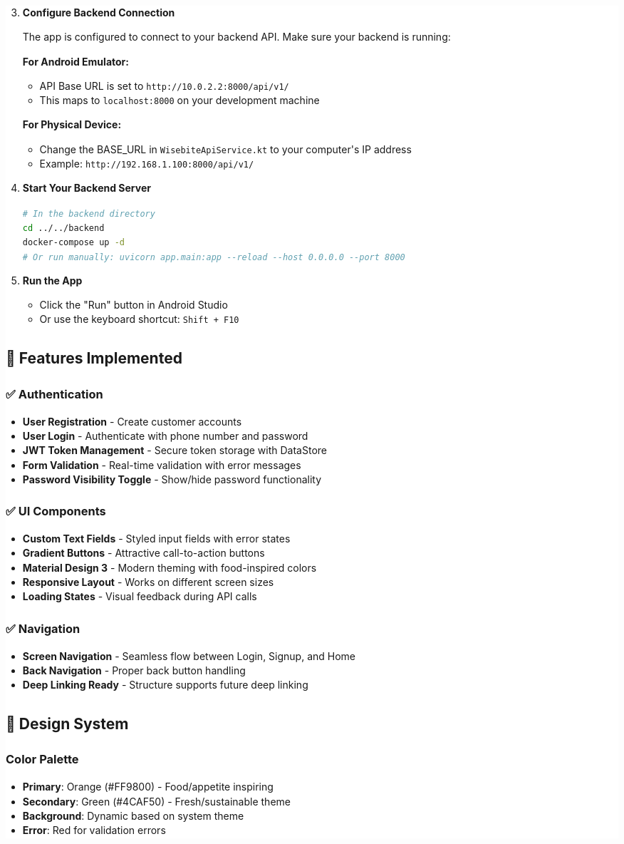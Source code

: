 3. **Configure Backend Connection**
   
   The app is configured to connect to your backend API. Make sure your backend is running:
   
   **For Android Emulator:**
   - API Base URL is set to `http://10.0.2.2:8000/api/v1/`
   - This maps to `localhost:8000` on your development machine
   
   **For Physical Device:**
   - Change the BASE_URL in `WisebiteApiService.kt` to your computer's IP address
   - Example: `http://192.168.1.100:8000/api/v1/`

4. **Start Your Backend Server**
   ```bash
   # In the backend directory
   cd ../../backend
   docker-compose up -d
   # Or run manually: uvicorn app.main:app --reload --host 0.0.0.0 --port 8000
   ```

5. **Run the App**
   - Click the "Run" button in Android Studio
   - Or use the keyboard shortcut: `Shift + F10`

## 📱 Features Implemented

### ✅ Authentication
- **User Registration** - Create customer accounts
- **User Login** - Authenticate with phone number and password
- **JWT Token Management** - Secure token storage with DataStore
- **Form Validation** - Real-time validation with error messages
- **Password Visibility Toggle** - Show/hide password functionality

### ✅ UI Components
- **Custom Text Fields** - Styled input fields with error states
- **Gradient Buttons** - Attractive call-to-action buttons
- **Material Design 3** - Modern theming with food-inspired colors
- **Responsive Layout** - Works on different screen sizes
- **Loading States** - Visual feedback during API calls

### ✅ Navigation
- **Screen Navigation** - Seamless flow between Login, Signup, and Home
- **Back Navigation** - Proper back button handling
- **Deep Linking Ready** - Structure supports future deep linking

## 🎨 Design System

### Color Palette
- **Primary**: Orange (#FF9800) - Food/appetite inspiring
- **Secondary**: Green (#4CAF50) - Fresh/sustainable theme  
- **Background**: Dynamic based on system theme
- **Error**: Red for validation errors
